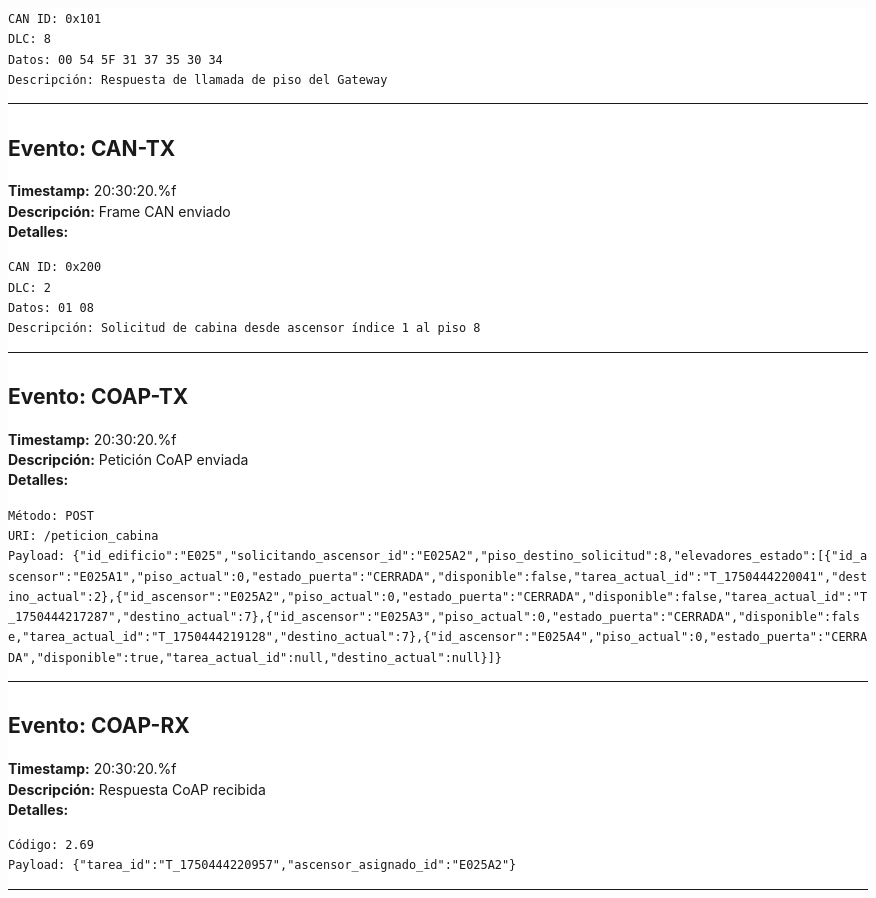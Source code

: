 ```
CAN ID: 0x101
DLC: 8
Datos: 00 54 5F 31 37 35 30 34 
Descripción: Respuesta de llamada de piso del Gateway
```

---

## Evento: CAN-TX

**Timestamp:** 20:30:20.%f  
**Descripción:** Frame CAN enviado  
**Detalles:**

```
CAN ID: 0x200
DLC: 2
Datos: 01 08 
Descripción: Solicitud de cabina desde ascensor índice 1 al piso 8
```

---

## Evento: COAP-TX

**Timestamp:** 20:30:20.%f  
**Descripción:** Petición CoAP enviada  
**Detalles:**

```
Método: POST
URI: /peticion_cabina
Payload: {"id_edificio":"E025","solicitando_ascensor_id":"E025A2","piso_destino_solicitud":8,"elevadores_estado":[{"id_ascensor":"E025A1","piso_actual":0,"estado_puerta":"CERRADA","disponible":false,"tarea_actual_id":"T_1750444220041","destino_actual":2},{"id_ascensor":"E025A2","piso_actual":0,"estado_puerta":"CERRADA","disponible":false,"tarea_actual_id":"T_1750444217287","destino_actual":7},{"id_ascensor":"E025A3","piso_actual":0,"estado_puerta":"CERRADA","disponible":false,"tarea_actual_id":"T_1750444219128","destino_actual":7},{"id_ascensor":"E025A4","piso_actual":0,"estado_puerta":"CERRADA","disponible":true,"tarea_actual_id":null,"destino_actual":null}]}
```

---

## Evento: COAP-RX

**Timestamp:** 20:30:20.%f  
**Descripción:** Respuesta CoAP recibida  
**Detalles:**

```
Código: 2.69
Payload: {"tarea_id":"T_1750444220957","ascensor_asignado_id":"E025A2"}
```

---